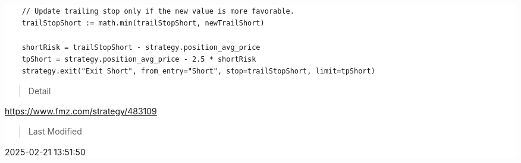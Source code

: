``` pinescript
    // Update trailing stop only if the new value is more favorable.
    trailStopShort := math.min(trailStopShort, newTrailShort)
    
    shortRisk = trailStopShort - strategy.position_avg_price
    tpShort = strategy.position_avg_price - 2.5 * shortRisk
    strategy.exit("Exit Short", from_entry="Short", stop=trailStopShort, limit=tpShort)

```

> Detail

https://www.fmz.com/strategy/483109

> Last Modified

2025-02-21 13:51:50

